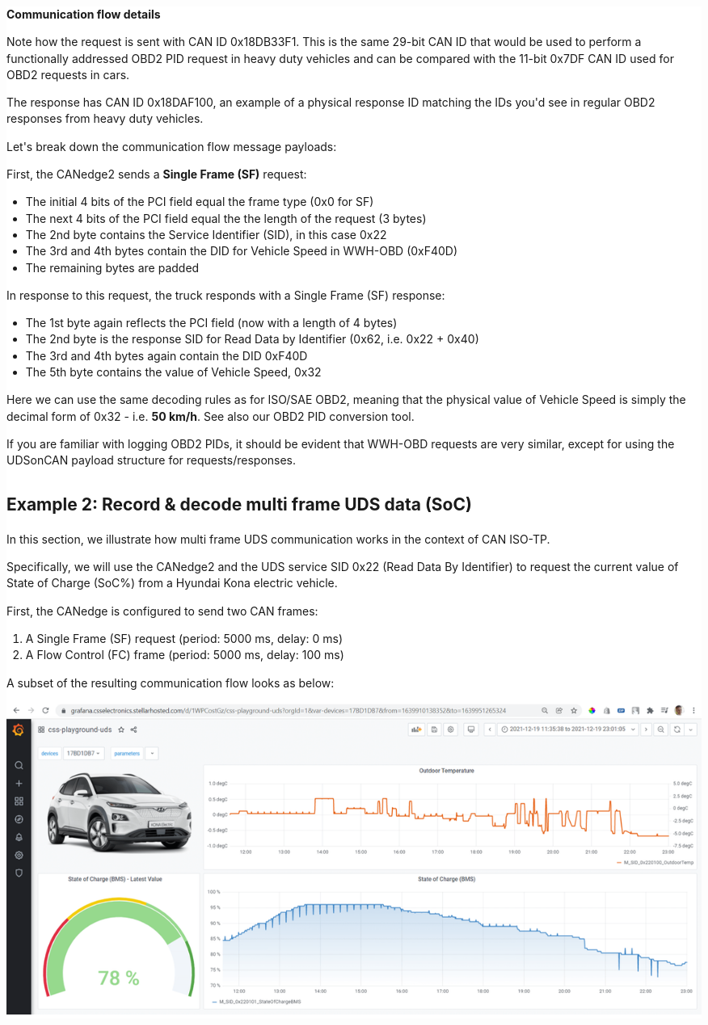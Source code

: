 **Communication flow details**

Note how the request is sent with CAN ID 0x18DB33F1. This is the same 29-bit CAN ID that would be used to perform a functionally addressed  OBD2 PID request in heavy duty vehicles and can be compared with the  11-bit 0x7DF CAN ID used for OBD2 requests in cars. 

The response has CAN ID 0x18DAF100, an example of a physical  response ID matching the IDs you'd see in regular OBD2 responses from  heavy duty vehicles. 

Let's break down the communication flow message payloads: 

First, the CANedge2 sends a **Single Frame (SF)** request: 

- The initial 4 bits of the PCI field equal the frame type (0x0 for SF) 
- The next 4 bits of the PCI field equal the the length of the request (3 bytes) 
- The 2nd byte contains the Service Identifier (SID), in this case 0x22 
- The 3rd and 4th bytes contain the DID for Vehicle Speed in WWH-OBD (0xF40D) 
- The remaining bytes are padded 

In response to this request, the truck responds with a Single Frame (SF) response: 

- The 1st byte again reflects the PCI field (now with a length of 4 bytes)
- The 2nd byte is the response SID for Read Data by Identifier (0x62, i.e. 0x22 + 0x40) 
- The 3rd and 4th bytes again contain the DID 0xF40D 
- The 5th byte contains the value of Vehicle Speed, 0x32 

Here we can use the same decoding rules as for ISO/SAE OBD2,  meaning that the physical value of Vehicle Speed is simply the decimal  form of 0x32 - i.e. **50 km/h**. See also our OBD2 PID conversion tool. 

If you are familiar with logging OBD2 PIDs, it should be evident  that WWH-OBD requests are very similar, except for using the UDSonCAN  payload structure for requests/responses. 

## Example 2: Record & decode multi frame UDS data (SoC) 

In this section, we illustrate how multi frame UDS communication works in the context of CAN ISO-TP. 

Specifically, we will use the CANedge2 and the UDS service SID  0x22 (Read Data By Identifier) to request the current value of State of  Charge (SoC%) from a Hyundai Kona electric vehicle. 

First, the CANedge is configured to send two CAN frames: 

1. A Single Frame (SF) request (period: 5000 ms, delay: 0 ms) 
2. A Flow Control (FC) frame (period: 5000 ms, delay: 100 ms) 

A subset of the resulting communication flow looks as below: 

[       ![UDS Telematics Dashboard State of Charge Electric Vehicle SoC](UDS_Explained_a_simple_intro.assets/UDS-telematics-dashboard-electric-vehicle-state-of-charge-kona.png)](https://www.csselectronics.com/pages/telematics-dashboard-open-source)
